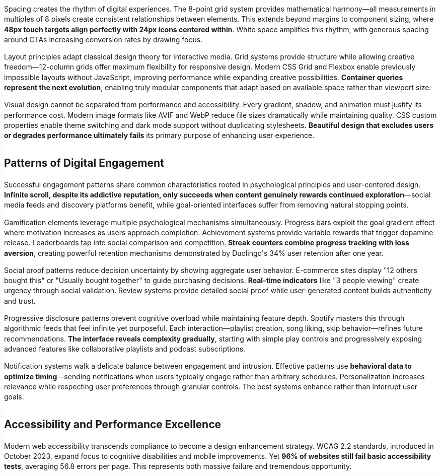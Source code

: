 Spacing creates the rhythm of digital experiences. The 8-point grid system provides mathematical harmony—all measurements in multiples of 8 pixels create consistent relationships between elements. This extends beyond margins to component sizing, where **48px touch targets align perfectly with 24px icons centered within**. White space amplifies this rhythm, with generous spacing around CTAs increasing conversion rates by drawing focus.

Layout principles adapt classical design theory for interactive media. Grid systems provide structure while allowing creative freedom—12-column grids offer maximum flexibility for responsive design. Modern CSS Grid and Flexbox enable previously impossible layouts without JavaScript, improving performance while expanding creative possibilities. **Container queries represent the next evolution**, enabling truly modular components that adapt based on available space rather than viewport size.

Visual design cannot be separated from performance and accessibility. Every gradient, shadow, and animation must justify its performance cost. Modern image formats like AVIF and WebP reduce file sizes dramatically while maintaining quality. CSS custom properties enable theme switching and dark mode support without duplicating stylesheets. **Beautiful design that excludes users or degrades performance ultimately fails** its primary purpose of enhancing user experience.

## Patterns of Digital Engagement

Successful engagement patterns share common characteristics rooted in psychological principles and user-centered design. **Infinite scroll, despite its addictive reputation, only succeeds when content genuinely rewards continued exploration**—social media feeds and discovery platforms benefit, while goal-oriented interfaces suffer from removing natural stopping points.

Gamification elements leverage multiple psychological mechanisms simultaneously. Progress bars exploit the goal gradient effect where motivation increases as users approach completion. Achievement systems provide variable rewards that trigger dopamine release. Leaderboards tap into social comparison and competition. **Streak counters combine progress tracking with loss aversion**, creating powerful retention mechanisms demonstrated by Duolingo's 34% user retention after one year.

Social proof patterns reduce decision uncertainty by showing aggregate user behavior. E-commerce sites display "12 others bought this" or "Usually bought together" to guide purchasing decisions. **Real-time indicators** like "3 people viewing" create urgency through social validation. Review systems provide detailed social proof while user-generated content builds authenticity and trust.

Progressive disclosure patterns prevent cognitive overload while maintaining feature depth. Spotify masters this through algorithmic feeds that feel infinite yet purposeful. Each interaction—playlist creation, song liking, skip behavior—refines future recommendations. **The interface reveals complexity gradually**, starting with simple play controls and progressively exposing advanced features like collaborative playlists and podcast subscriptions.

Notification systems walk a delicate balance between engagement and intrusion. Effective patterns use **behavioral data to optimize timing**—sending notifications when users typically engage rather than arbitrary schedules. Personalization increases relevance while respecting user preferences through granular controls. The best systems enhance rather than interrupt user goals.

## Accessibility and Performance Excellence  

Modern web accessibility transcends compliance to become a design enhancement strategy. WCAG 2.2 standards, introduced in October 2023, expand focus to cognitive disabilities and mobile improvements. Yet **96% of websites still fail basic accessibility tests**, averaging 56.8 errors per page. This represents both massive failure and tremendous opportunity.
